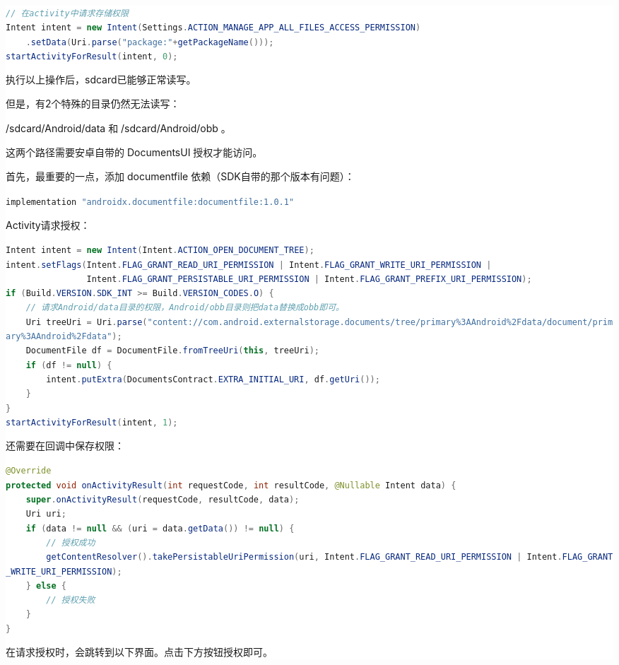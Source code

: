 ```java
// 在activity中请求存储权限
Intent intent = new Intent(Settings.ACTION_MANAGE_APP_ALL_FILES_ACCESS_PERMISSION)
    .setData(Uri.parse("package:"+getPackageName()));
startActivityForResult(intent, 0);
```

执行以上操作后，sdcard已能够正常读写。

但是，有2个特殊的目录仍然无法读写：

/sdcard/Android/data 和 /sdcard/Android/obb 。

这两个路径需要安卓自带的 DocumentsUI 授权才能访问。

首先，最重要的一点，添加 documentfile 依赖（SDK自带的那个版本有问题）：

```groovy
implementation "androidx.documentfile:documentfile:1.0.1"
```

Activity请求授权：

```java
Intent intent = new Intent(Intent.ACTION_OPEN_DOCUMENT_TREE);
intent.setFlags(Intent.FLAG_GRANT_READ_URI_PERMISSION | Intent.FLAG_GRANT_WRITE_URI_PERMISSION |
                Intent.FLAG_GRANT_PERSISTABLE_URI_PERMISSION | Intent.FLAG_GRANT_PREFIX_URI_PERMISSION);
if (Build.VERSION.SDK_INT >= Build.VERSION_CODES.O) {
    // 请求Android/data目录的权限，Android/obb目录则把data替换成obb即可。
    Uri treeUri = Uri.parse("content://com.android.externalstorage.documents/tree/primary%3AAndroid%2Fdata/document/primary%3AAndroid%2Fdata");
    DocumentFile df = DocumentFile.fromTreeUri(this, treeUri);
    if (df != null) {
        intent.putExtra(DocumentsContract.EXTRA_INITIAL_URI, df.getUri());
    }
}
startActivityForResult(intent, 1);
```

还需要在回调中保存权限：

```java
@Override
protected void onActivityResult(int requestCode, int resultCode, @Nullable Intent data) {
    super.onActivityResult(requestCode, resultCode, data);
    Uri uri;
    if (data != null && (uri = data.getData()) != null) {
        // 授权成功
        getContentResolver().takePersistableUriPermission(uri, Intent.FLAG_GRANT_READ_URI_PERMISSION | Intent.FLAG_GRANT_WRITE_URI_PERMISSION);
    } else {
        // 授权失败
    }
}
```

在请求授权时，会跳转到以下界面。点击下方按钮授权即可。
